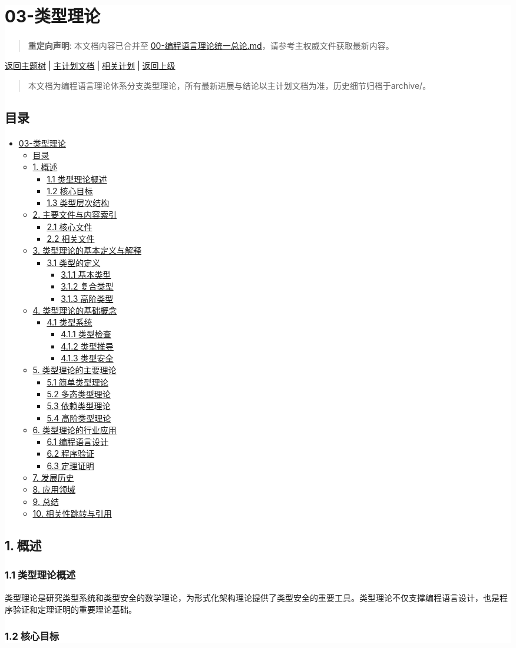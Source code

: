 ﻿# 03-类型理论

> **重定向声明**: 本文档内容已合并至 [00-编程语言理论统一总论.md](00-编程语言理论统一总论.md)，请参考主权威文件获取最新内容。

[返回主题树](../00-主题树与内容索引.md) | [主计划文档](../00-形式化架构理论统一计划.md) | [相关计划](../13-项目报告与总结/递归合并计划.md) | [返回上级](../README.md)

> 本文档为编程语言理论体系分支类型理论，所有最新进展与结论以主计划文档为准，历史细节归档于archive/。

## 目录

- [03-类型理论](#03-类型理论)
  - [目录](#目录)
  - [1. 概述](#1-概述)
    - [1.1 类型理论概述](#11-类型理论概述)
    - [1.2 核心目标](#12-核心目标)
    - [1.3 类型层次结构](#13-类型层次结构)
  - [2. 主要文件与内容索引](#2-主要文件与内容索引)
    - [2.1 核心文件](#21-核心文件)
    - [2.2 相关文件](#22-相关文件)
  - [3. 类型理论的基本定义与解释](#3-类型理论的基本定义与解释)
    - [3.1 类型的定义](#31-类型的定义)
      - [3.1.1 基本类型](#311-基本类型)
      - [3.1.2 复合类型](#312-复合类型)
      - [3.1.3 高阶类型](#313-高阶类型)
  - [4. 类型理论的基础概念](#4-类型理论的基础概念)
    - [4.1 类型系统](#41-类型系统)
      - [4.1.1 类型检查](#411-类型检查)
      - [4.1.2 类型推导](#412-类型推导)
      - [4.1.3 类型安全](#413-类型安全)
  - [5. 类型理论的主要理论](#5-类型理论的主要理论)
    - [5.1 简单类型理论](#51-简单类型理论)
    - [5.2 多态类型理论](#52-多态类型理论)
    - [5.3 依赖类型理论](#53-依赖类型理论)
    - [5.4 高阶类型理论](#54-高阶类型理论)
  - [6. 类型理论的行业应用](#6-类型理论的行业应用)
    - [6.1 编程语言设计](#61-编程语言设计)
    - [6.2 程序验证](#62-程序验证)
    - [6.3 定理证明](#63-定理证明)
  - [7. 发展历史](#7-发展历史)
  - [8. 应用领域](#8-应用领域)
  - [9. 总结](#9-总结)
  - [10. 相关性跳转与引用](#10-相关性跳转与引用)

## 1. 概述

### 1.1 类型理论概述

类型理论是研究类型系统和类型安全的数学理论，为形式化架构理论提供了类型安全的重要工具。类型理论不仅支撑编程语言设计，也是程序验证和定理证明的重要理论基础。

### 1.2 核心目标
